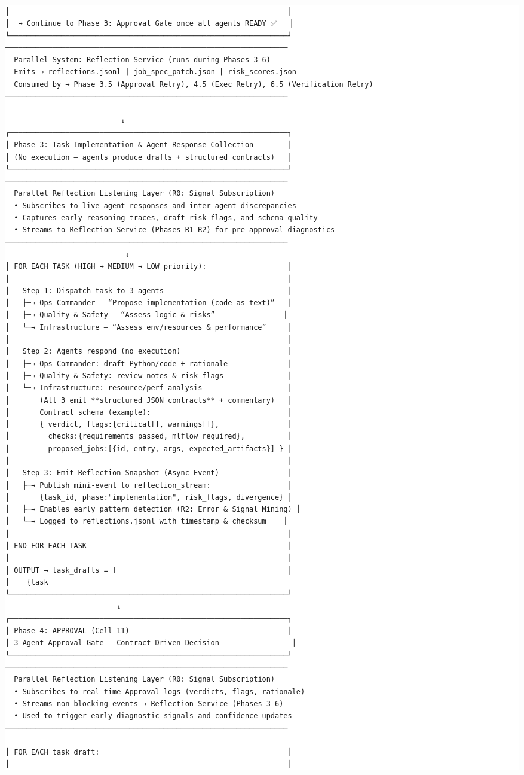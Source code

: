 ```         
│                                                                 │
│  → Continue to Phase 3: Approval Gate once all agents READY ✅   │
└─────────────────────────────────────────────────────────────────┘
──────────────────────────────────────────────────────────────────
  Parallel System: Reflection Service (runs during Phases 3–6)
  Emits → reflections.jsonl | job_spec_patch.json | risk_scores.json
  Consumed by → Phase 3.5 (Approval Retry), 4.5 (Exec Retry), 6.5 (Verification Retry)
──────────────────────────────────────────────────────────────────

                           ↓
┌─────────────────────────────────────────────────────────────────┐
│ Phase 3: Task Implementation & Agent Response Collection        │
│ (No execution – agents produce drafts + structured contracts)   │
└─────────────────────────────────────────────────────────────────┘
──────────────────────────────────────────────────────────────────
  Parallel Reflection Listening Layer (R0: Signal Subscription)
  • Subscribes to live agent responses and inter-agent discrepancies
  • Captures early reasoning traces, draft risk flags, and schema quality
  • Streams to Reflection Service (Phases R1–R2) for pre-approval diagnostics
──────────────────────────────────────────────────────────────────
                            ↓
│ FOR EACH TASK (HIGH → MEDIUM → LOW priority):                   │
│                                                                 │
│   Step 1: Dispatch task to 3 agents                             │
│   ├─→ Ops Commander – “Propose implementation (code as text)”   │
│   ├─→ Quality & Safety – “Assess logic & risks”                │
│   └─→ Infrastructure – “Assess env/resources & performance”     │
│                                                                 │
│   Step 2: Agents respond (no execution)                         │
│   ├─→ Ops Commander: draft Python/code + rationale              │
│   ├─→ Quality & Safety: review notes & risk flags               │
│   └─→ Infrastructure: resource/perf analysis                    │
│       (All 3 emit **structured JSON contracts** + commentary)   │
│       Contract schema (example):                                │
│       { verdict, flags:{critical[], warnings[]},                │
│         checks:{requirements_passed, mlflow_required},          │
│         proposed_jobs:[{id, entry, args, expected_artifacts}] } │
│                                                                 │
│   Step 3: Emit Reflection Snapshot (Async Event)                │
│   ├─→ Publish mini-event to reflection_stream:                  │
│       {task_id, phase:"implementation", risk_flags, divergence} │
│   ├─→ Enables early pattern detection (R2: Error & Signal Mining) │
│   └─→ Logged to reflections.jsonl with timestamp & checksum    │
│                                                                 │
│ END FOR EACH TASK                                               │
│                                                                 │
│ OUTPUT → task_drafts = [                                        │
│    {task
└─────────────────────────────────────────────────────────────────┘
                          ↓
┌─────────────────────────────────────────────────────────────────┐
│ Phase 4: APPROVAL (Cell 11)                                     │
│ 3-Agent Approval Gate – Contract-Driven Decision                 │
└─────────────────────────────────────────────────────────────────┘
──────────────────────────────────────────────────────────────────
  Parallel Reflection Listening Layer (R0: Signal Subscription)
  • Subscribes to real-time Approval logs (verdicts, flags, rationale)
  • Streams non-blocking events → Reflection Service (Phases 3–6)
  • Used to trigger early diagnostic signals and confidence updates
──────────────────────────────────────────────────────────────────
                            
│ FOR EACH task_draft:                                            │
│                                                                 │
```